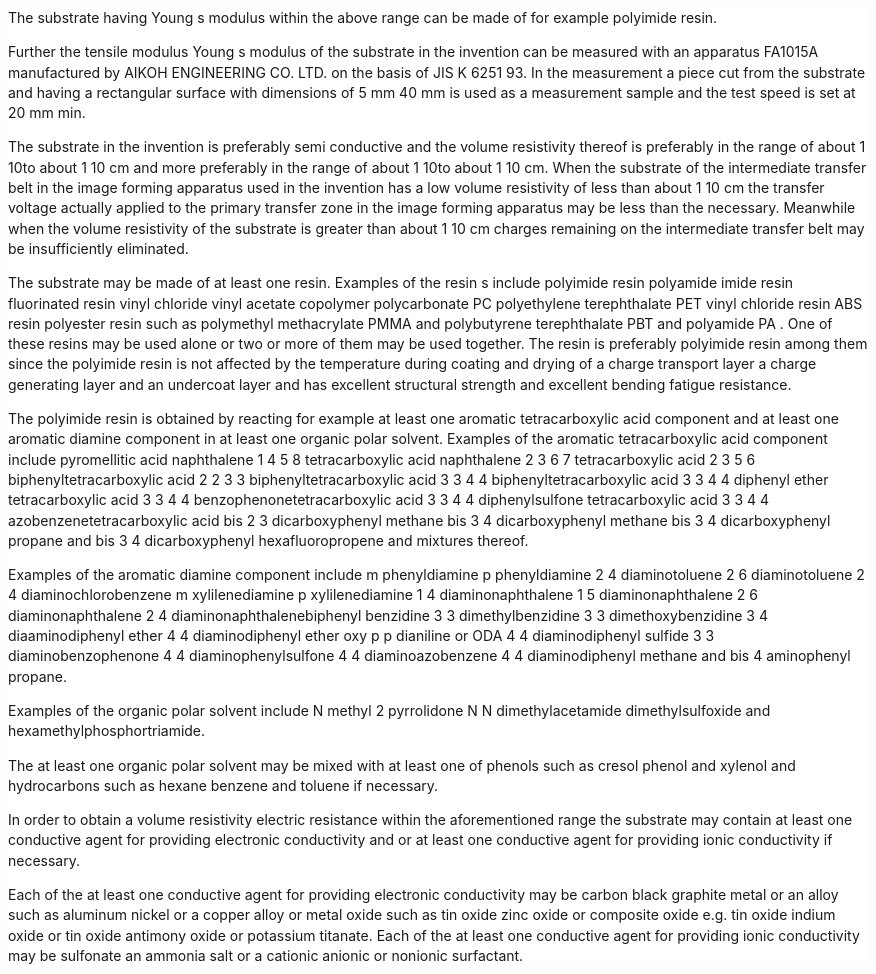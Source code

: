 The substrate having Young s modulus within the above range can be made of for example polyimide resin.

Further the tensile modulus Young s modulus of the substrate in the invention can be measured with an apparatus FA1015A manufactured by AIKOH ENGINEERING CO. LTD. on the basis of JIS K 6251 93. In the measurement a piece cut from the substrate and having a rectangular surface with dimensions of 5 mm 40 mm is used as a measurement sample and the test speed is set at 20 mm min.

The substrate in the invention is preferably semi conductive and the volume resistivity thereof is preferably in the range of about 1 10to about 1 10 cm and more preferably in the range of about 1 10to about 1 10 cm. When the substrate of the intermediate transfer belt in the image forming apparatus used in the invention has a low volume resistivity of less than about 1 10 cm the transfer voltage actually applied to the primary transfer zone in the image forming apparatus may be less than the necessary. Meanwhile when the volume resistivity of the substrate is greater than about 1 10 cm charges remaining on the intermediate transfer belt may be insufficiently eliminated.

The substrate may be made of at least one resin. Examples of the resin s include polyimide resin polyamide imide resin fluorinated resin vinyl chloride vinyl acetate copolymer polycarbonate PC polyethylene terephthalate PET vinyl chloride resin ABS resin polyester resin such as polymethyl methacrylate PMMA and polybutyrene terephthalate PBT and polyamide PA . One of these resins may be used alone or two or more of them may be used together. The resin is preferably polyimide resin among them since the polyimide resin is not affected by the temperature during coating and drying of a charge transport layer a charge generating layer and an undercoat layer and has excellent structural strength and excellent bending fatigue resistance.

The polyimide resin is obtained by reacting for example at least one aromatic tetracarboxylic acid component and at least one aromatic diamine component in at least one organic polar solvent. Examples of the aromatic tetracarboxylic acid component include pyromellitic acid naphthalene 1 4 5 8 tetracarboxylic acid naphthalene 2 3 6 7 tetracarboxylic acid 2 3 5 6 biphenyltetracarboxylic acid 2 2 3 3 biphenyltetracarboxylic acid 3 3 4 4 biphenyltetracarboxylic acid 3 3 4 4 diphenyl ether tetracarboxylic acid 3 3 4 4 benzophenonetetracarboxylic acid 3 3 4 4 diphenylsulfone tetracarboxylic acid 3 3 4 4 azobenzenetetracarboxylic acid bis 2 3 dicarboxyphenyl methane bis 3 4 dicarboxyphenyl methane bis 3 4 dicarboxyphenyl propane and bis 3 4 dicarboxyphenyl hexafluoropropene and mixtures thereof.

Examples of the aromatic diamine component include m phenyldiamine p phenyldiamine 2 4 diaminotoluene 2 6 diaminotoluene 2 4 diaminochlorobenzene m xylilenediamine p xylilenediamine 1 4 diaminonaphthalene 1 5 diaminonaphthalene 2 6 diaminonaphthalene 2 4 diaminonaphthalenebiphenyl benzidine 3 3 dimethylbenzidine 3 3 dimethoxybenzidine 3 4 diaaminodiphenyl ether 4 4 diaminodiphenyl ether oxy p p dianiline or ODA 4 4 diaminodiphenyl sulfide 3 3 diaminobenzophenone 4 4 diaminophenylsulfone 4 4 diaminoazobenzene 4 4 diaminodiphenyl methane and bis 4 aminophenyl propane.

Examples of the organic polar solvent include N methyl 2 pyrrolidone N N dimethylacetamide dimethylsulfoxide and hexamethylphosphortriamide.

The at least one organic polar solvent may be mixed with at least one of phenols such as cresol phenol and xylenol and hydrocarbons such as hexane benzene and toluene if necessary.

In order to obtain a volume resistivity electric resistance within the aforementioned range the substrate may contain at least one conductive agent for providing electronic conductivity and or at least one conductive agent for providing ionic conductivity if necessary.

Each of the at least one conductive agent for providing electronic conductivity may be carbon black graphite metal or an alloy such as aluminum nickel or a copper alloy or metal oxide such as tin oxide zinc oxide or composite oxide e.g. tin oxide indium oxide or tin oxide antimony oxide or potassium titanate. Each of the at least one conductive agent for providing ionic conductivity may be sulfonate an ammonia salt or a cationic anionic or nonionic surfactant.
